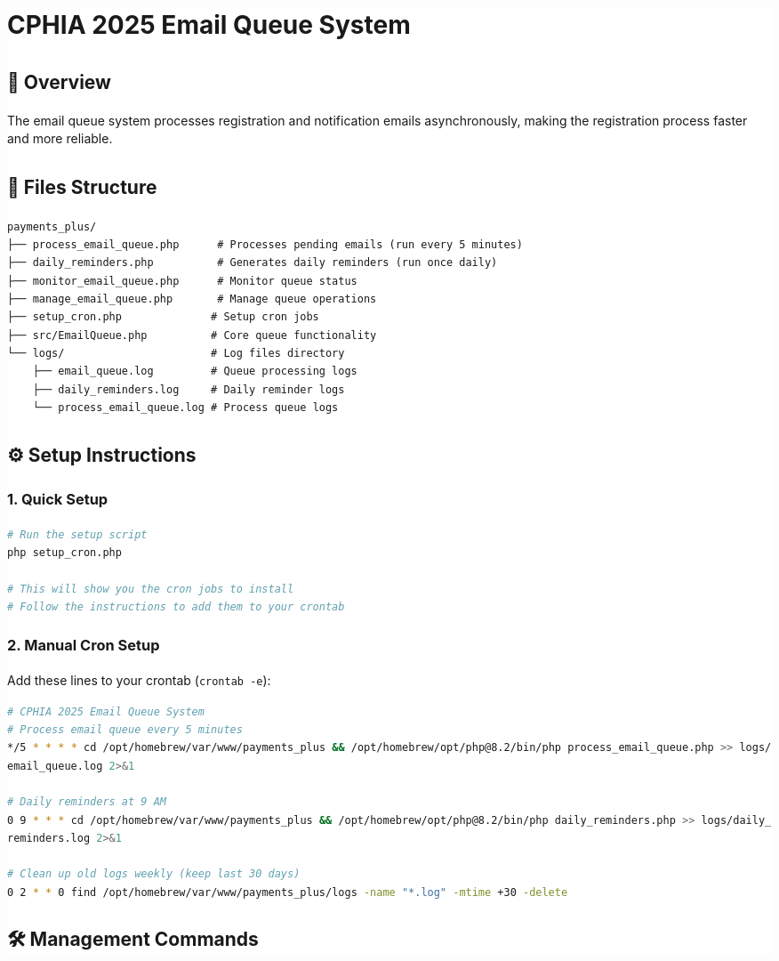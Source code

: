 # CPHIA 2025 Email Queue System

## 🚀 Overview
The email queue system processes registration and notification emails asynchronously, making the registration process faster and more reliable.

## 📁 Files Structure
```
payments_plus/
├── process_email_queue.php      # Processes pending emails (run every 5 minutes)
├── daily_reminders.php          # Generates daily reminders (run once daily)
├── monitor_email_queue.php      # Monitor queue status
├── manage_email_queue.php       # Manage queue operations
├── setup_cron.php              # Setup cron jobs
├── src/EmailQueue.php          # Core queue functionality
└── logs/                       # Log files directory
    ├── email_queue.log         # Queue processing logs
    ├── daily_reminders.log     # Daily reminder logs
    └── process_email_queue.log # Process queue logs
```

## ⚙️ Setup Instructions

### 1. Quick Setup
```bash
# Run the setup script
php setup_cron.php

# This will show you the cron jobs to install
# Follow the instructions to add them to your crontab
```

### 2. Manual Cron Setup
Add these lines to your crontab (`crontab -e`):
```bash
# CPHIA 2025 Email Queue System
# Process email queue every 5 minutes
*/5 * * * * cd /opt/homebrew/var/www/payments_plus && /opt/homebrew/opt/php@8.2/bin/php process_email_queue.php >> logs/email_queue.log 2>&1

# Daily reminders at 9 AM
0 9 * * * cd /opt/homebrew/var/www/payments_plus && /opt/homebrew/opt/php@8.2/bin/php daily_reminders.php >> logs/daily_reminders.log 2>&1

# Clean up old logs weekly (keep last 30 days)
0 2 * * 0 find /opt/homebrew/var/www/payments_plus/logs -name "*.log" -mtime +30 -delete
```

## 🛠️ Management Commands
